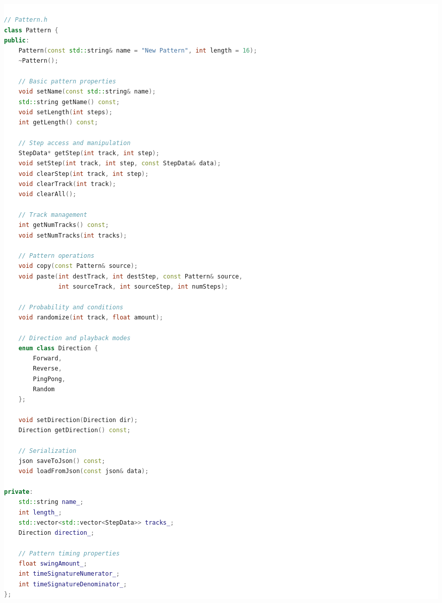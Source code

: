```cpp

// Pattern.h
class Pattern {
public:
    Pattern(const std::string& name = "New Pattern", int length = 16);
    ~Pattern();
    
    // Basic pattern properties
    void setName(const std::string& name);
    std::string getName() const;
    void setLength(int steps);
    int getLength() const;
    
    // Step access and manipulation
    StepData* getStep(int track, int step);
    void setStep(int track, int step, const StepData& data);
    void clearStep(int track, int step);
    void clearTrack(int track);
    void clearAll();
    
    // Track management
    int getNumTracks() const;
    void setNumTracks(int tracks);
    
    // Pattern operations
    void copy(const Pattern& source);
    void paste(int destTrack, int destStep, const Pattern& source, 
               int sourceTrack, int sourceStep, int numSteps);
    
    // Probability and conditions
    void randomize(int track, float amount);
    
    // Direction and playback modes
    enum class Direction {
        Forward,
        Reverse,
        PingPong,
        Random
    };
    
    void setDirection(Direction dir);
    Direction getDirection() const;
    
    // Serialization
    json saveToJson() const;
    void loadFromJson(const json& data);
    
private:
    std::string name_;
    int length_;
    std::vector<std::vector<StepData>> tracks_;
    Direction direction_;
    
    // Pattern timing properties
    float swingAmount_;
    int timeSignatureNumerator_;
    int timeSignatureDenominator_;
};
```

